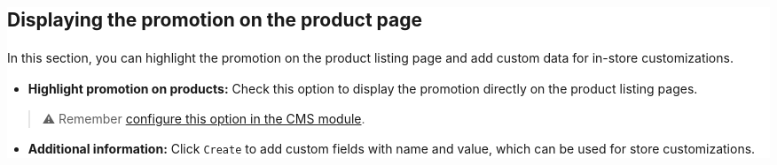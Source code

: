 ## Displaying the promotion on the product page
In this section, you can highlight the promotion on the product listing page and add custom data for in-store customizations.

- **Highlight promotion on products:** Check this option to display the promotion directly on the product listing pages.

> ⚠️ Remember [configure this option in the CMS module](/en/tutorial/configurando-promocao-com-destaque-flag--tutorials_2295).

- **Additional information:** Click `Create` to add custom fields with name and value, which can be used for store customizations.
